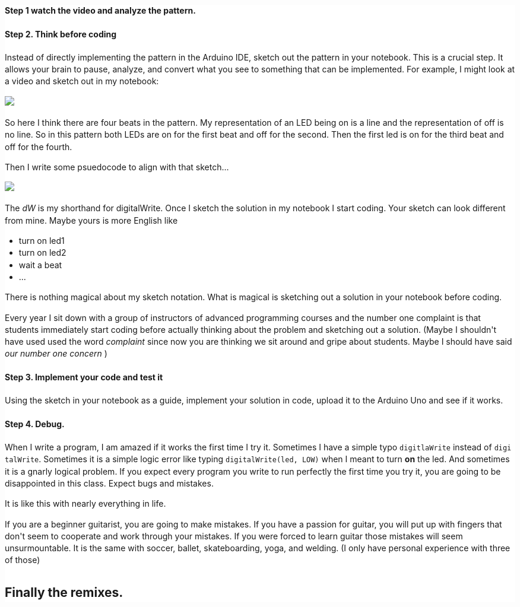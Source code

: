#### Step 1 watch the video and analyze the pattern.

#### Step 2. Think before coding

Instead of directly implementing the pattern in the Arduino IDE, sketch out the pattern in your notebook. This is a crucial step. It allows your brain to pause, analyze, and convert what you see to something that can be implemented. For example, I might look at a video and sketch out in my notebook:

![](/arduino/img/sampleOne.png)

So here I think there are four beats in the pattern. My representation of an LED being on is a line and the representation of off is no line. So in this pattern both LEDs are on for the first beat and off for the second. Then the first led is on for the third beat and off for the fourth.

Then I write some psuedocode to align with that sketch...

![](/arduino/img/sampleTwo.png)

The _dW_ is my shorthand for digitalWrite. Once I sketch the solution in my notebook I start coding. Your sketch can look different from mine. Maybe yours is more English like

- turn on led1
- turn on led2
- wait a beat
- ...

There is nothing magical about my sketch notation. What is magical is sketching out a solution in your notebook before coding.

Every year I sit down with a group of instructors of advanced programming courses and the number one complaint is that students immediately start coding before actually thinking about the problem and sketching out a solution. (Maybe I shouldn't have used used the word _complaint_ since now you are thinking we sit around and gripe about students. Maybe I should have said _our number one concern_ )

#### Step 3. Implement your code and test it

Using the sketch in your notebook as a guide, implement your solution in code, upload it to the Arduino Uno and see if it works.

#### Step 4. Debug.

When I write a program, I am amazed if it works the first time I try it. Sometimes I have a simple typo `digitlaWrite` instead of `digitalWrite`. Sometimes it is a simple logic error like typing `digitalWrite(led, LOW)` when I meant to turn **on** the led. And sometimes it is a gnarly logical problem. If you expect every program you write to run perfectly the first time you try it, you are going to be disappointed in this class. Expect bugs and mistakes.

It is like this with nearly everything in life.

If you are a beginner guitarist, you are going to make mistakes. If you have a passion for guitar, you will put up with fingers that don't seem to cooperate and work through your mistakes. If you were forced to learn guitar those mistakes will seem unsurmountable. It is the same with soccer, ballet, skateboarding, yoga, and welding. (I only have personal experience with three of those)

## Finally the remixes.
